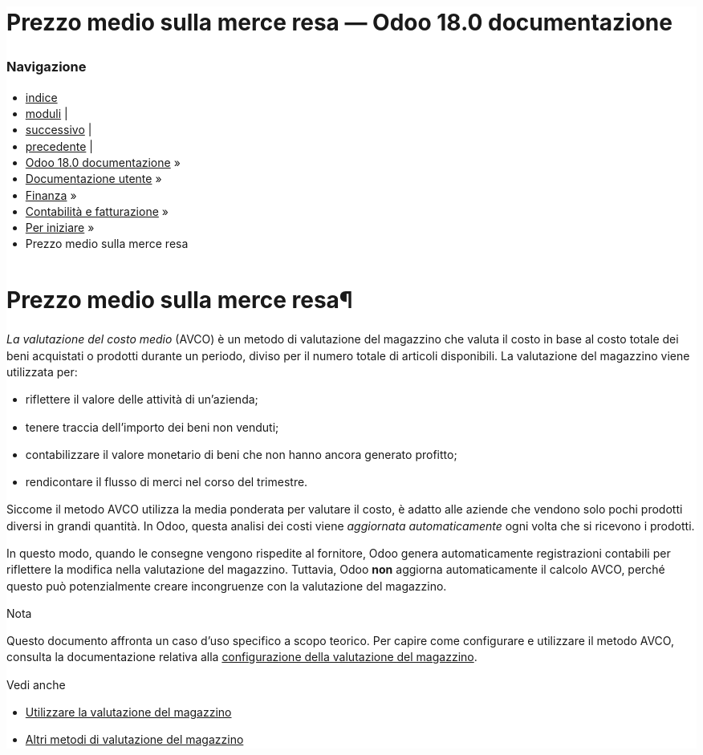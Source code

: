 # Prezzo medio sulla merce resa — Odoo 18.0 documentazione

### Navigazione

  * [indice](../../../../genindex.html "Indice generale")
  * [moduli](../../../../py-modindex.html "Indice del modulo Python") |
  * [successivo](tax_units.html "Unità fiscali") |
  * [precedente](multi_currency.html "Sistema multi valuta") |
  * [Odoo 18.0 documentazione](../../../../index-2.html) »
  * [Documentazione utente](../../../../applications.html) »
  * [Finanza](../../../finance.html) »
  * [Contabilità e fatturazione](../../accounting.html) »
  * [Per iniziare](../get_started.html) »
  * Prezzo medio sulla merce resa



# Prezzo medio sulla merce resa¶

_La valutazione del costo medio_ (AVCO) è un metodo di valutazione del magazzino che valuta il costo in base al costo totale dei beni acquistati o prodotti durante un periodo, diviso per il numero totale di articoli disponibili. La valutazione del magazzino viene utilizzata per:

  * riflettere il valore delle attività di un’azienda;

  * tenere traccia dell’importo dei beni non venduti;

  * contabilizzare il valore monetario di beni che non hanno ancora generato profitto;

  * rendicontare il flusso di merci nel corso del trimestre.




Siccome il metodo AVCO utilizza la media ponderata per valutare il costo, è adatto alle aziende che vendono solo pochi prodotti diversi in grandi quantità. In Odoo, questa analisi dei costi viene _aggiornata automaticamente_ ogni volta che si ricevono i prodotti.

In questo modo, quando le consegne vengono rispedite al fornitore, Odoo genera automaticamente registrazioni contabili per riflettere la modifica nella valutazione del magazzino. Tuttavia, Odoo **non** aggiorna automaticamente il calcolo AVCO, perché questo può potenzialmente creare incongruenze con la valutazione del magazzino.

Nota

Questo documento affronta un caso d’uso specifico a scopo teorico. Per capire come configurare e utilizzare il metodo AVCO, consulta la documentazione relativa alla [configurazione della valutazione del magazzino](../../../inventory_and_mrp/inventory/product_management/inventory_valuation/inventory_valuation_config.html).

Vedi anche

  * [Utilizzare la valutazione del magazzino](../../../inventory_and_mrp/inventory/product_management/inventory_valuation/using_inventory_valuation.html)

  * [Altri metodi di valutazione del magazzino](../../../inventory_and_mrp/inventory/product_management/inventory_valuation/inventory_valuation_config.html#inventory-warehouses-storage-costing-methods)
